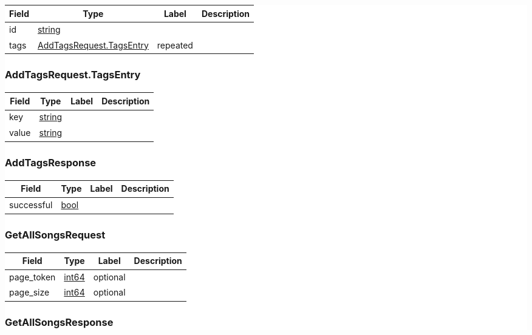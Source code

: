 

| Field | Type | Label | Description |
| ----- | ---- | ----- | ----------- |
| id | [string](#string) |  |  |
| tags | [AddTagsRequest.TagsEntry](#tensorbeat.datalake.AddTagsRequest.TagsEntry) | repeated |  |






<a name="tensorbeat.datalake.AddTagsRequest.TagsEntry"></a>

### AddTagsRequest.TagsEntry



| Field | Type | Label | Description |
| ----- | ---- | ----- | ----------- |
| key | [string](#string) |  |  |
| value | [string](#string) |  |  |






<a name="tensorbeat.datalake.AddTagsResponse"></a>

### AddTagsResponse



| Field | Type | Label | Description |
| ----- | ---- | ----- | ----------- |
| successful | [bool](#bool) |  |  |






<a name="tensorbeat.datalake.GetAllSongsRequest"></a>

### GetAllSongsRequest



| Field | Type | Label | Description |
| ----- | ---- | ----- | ----------- |
| page_token | [int64](#int64) | optional |  |
| page_size | [int64](#int64) | optional |  |






<a name="tensorbeat.datalake.GetAllSongsResponse"></a>

### GetAllSongsResponse
